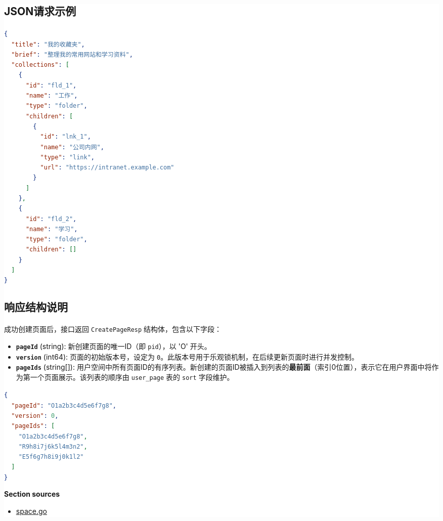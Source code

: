 ## JSON请求示例

```json
{
  "title": "我的收藏夹",
  "brief": "整理我的常用网站和学习资料",
  "collections": [
    {
      "id": "fld_1",
      "name": "工作",
      "type": "folder",
      "children": [
        {
          "id": "lnk_1",
          "name": "公司内网",
          "type": "link",
          "url": "https://intranet.example.com"
        }
      ]
    },
    {
      "id": "fld_2",
      "name": "学习",
      "type": "folder",
      "children": []
    }
  ]
}
```

## 响应结构说明

成功创建页面后，接口返回 `CreatePageResp` 结构体，包含以下字段：

- **`pageId`** (string): 新创建页面的唯一ID（即 `pid`），以 'O' 开头。
- **`version`** (int64): 页面的初始版本号，设定为 `0`。此版本号用于乐观锁机制，在后续更新页面时进行并发控制。
- **`pageIds`** (string[]): 用户空间中所有页面ID的有序列表。新创建的页面ID被插入到列表的**最前面**（索引0位置），表示它在用户界面中将作为第一个页面展示。该列表的顺序由 `user_page` 表的 `sort` 字段维护。

```json
{
  "pageId": "O1a2b3c4d5e6f7g8",
  "version": 0,
  "pageIds": [
    "O1a2b3c4d5e6f7g8",
    "R9h8i7j6k5l4m3n2",
    "E5f6g7h8i9j0k1l2"
  ]
}
```

**Section sources**
- [space.go](file://app/api/space.go#L225-L229)
